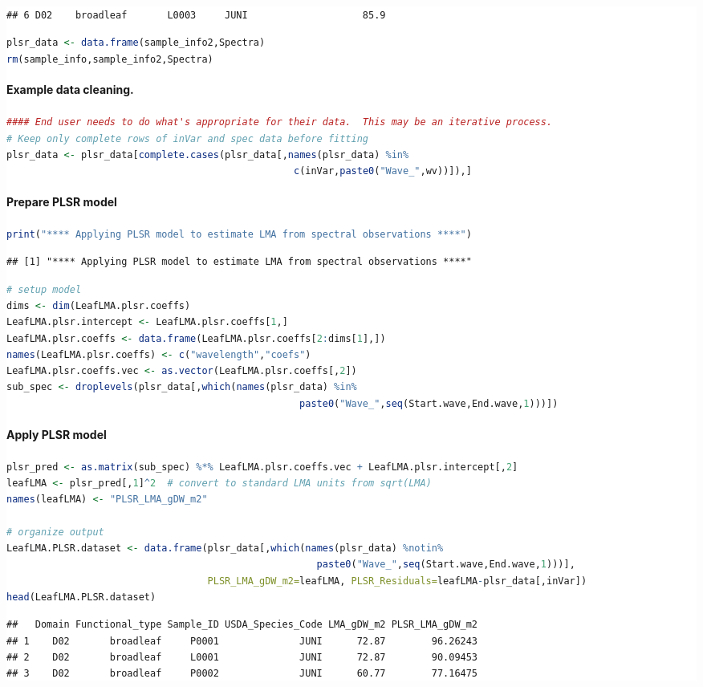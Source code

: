     ## 6 D02    broadleaf       L0003     JUNI                    85.9

``` r
plsr_data <- data.frame(sample_info2,Spectra)
rm(sample_info,sample_info2,Spectra)
```

#### Example data cleaning.

``` r
#### End user needs to do what's appropriate for their data.  This may be an iterative process.
# Keep only complete rows of inVar and spec data before fitting
plsr_data <- plsr_data[complete.cases(plsr_data[,names(plsr_data) %in% 
                                                  c(inVar,paste0("Wave_",wv))]),]
```

#### Prepare PLSR model

``` r
print("**** Applying PLSR model to estimate LMA from spectral observations ****")
```

    ## [1] "**** Applying PLSR model to estimate LMA from spectral observations ****"

``` r
# setup model
dims <- dim(LeafLMA.plsr.coeffs)
LeafLMA.plsr.intercept <- LeafLMA.plsr.coeffs[1,]
LeafLMA.plsr.coeffs <- data.frame(LeafLMA.plsr.coeffs[2:dims[1],])
names(LeafLMA.plsr.coeffs) <- c("wavelength","coefs")
LeafLMA.plsr.coeffs.vec <- as.vector(LeafLMA.plsr.coeffs[,2])
sub_spec <- droplevels(plsr_data[,which(names(plsr_data) %in% 
                                                   paste0("Wave_",seq(Start.wave,End.wave,1)))])
```

#### Apply PLSR model

``` r
plsr_pred <- as.matrix(sub_spec) %*% LeafLMA.plsr.coeffs.vec + LeafLMA.plsr.intercept[,2]
leafLMA <- plsr_pred[,1]^2  # convert to standard LMA units from sqrt(LMA)
names(leafLMA) <- "PLSR_LMA_gDW_m2"

# organize output
LeafLMA.PLSR.dataset <- data.frame(plsr_data[,which(names(plsr_data) %notin% 
                                                      paste0("Wave_",seq(Start.wave,End.wave,1)))],
                                   PLSR_LMA_gDW_m2=leafLMA, PLSR_Residuals=leafLMA-plsr_data[,inVar])
head(LeafLMA.PLSR.dataset)
```

    ##   Domain Functional_type Sample_ID USDA_Species_Code LMA_gDW_m2 PLSR_LMA_gDW_m2
    ## 1    D02       broadleaf     P0001              JUNI      72.87        96.26243
    ## 2    D02       broadleaf     L0001              JUNI      72.87        90.09453
    ## 3    D02       broadleaf     P0002              JUNI      60.77        77.16475